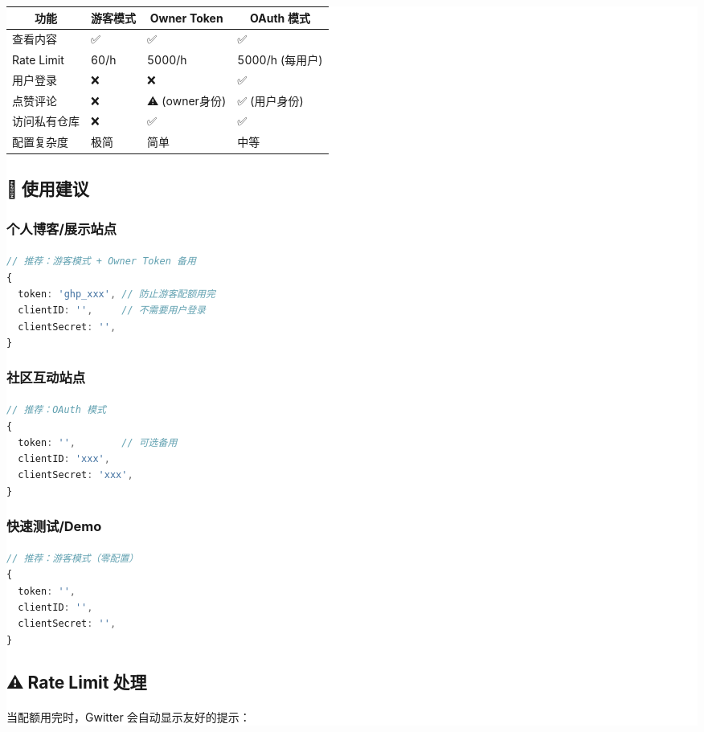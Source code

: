 | 功能         | 游客模式 | Owner Token    | OAuth 模式      |
| ------------ | -------- | -------------- | --------------- |
| 查看内容     | ✅       | ✅             | ✅              |
| Rate Limit   | 60/h     | 5000/h         | 5000/h (每用户) |
| 用户登录     | ❌       | ❌             | ✅              |
| 点赞评论     | ❌       | ⚠️ (owner身份) | ✅ (用户身份)   |
| 访问私有仓库 | ❌       | ✅             | ✅              |
| 配置复杂度   | 极简     | 简单           | 中等            |

## 🎯 使用建议

### 个人博客/展示站点

```typescript
// 推荐：游客模式 + Owner Token 备用
{
  token: 'ghp_xxx', // 防止游客配额用完
  clientID: '',     // 不需要用户登录
  clientSecret: '',
}
```

### 社区互动站点

```typescript
// 推荐：OAuth 模式
{
  token: '',        // 可选备用
  clientID: 'xxx',
  clientSecret: 'xxx',
}
```

### 快速测试/Demo

```typescript
// 推荐：游客模式（零配置）
{
  token: '',
  clientID: '',
  clientSecret: '',
}
```

## ⚠️ Rate Limit 处理

当配额用完时，Gwitter 会自动显示友好的提示：
